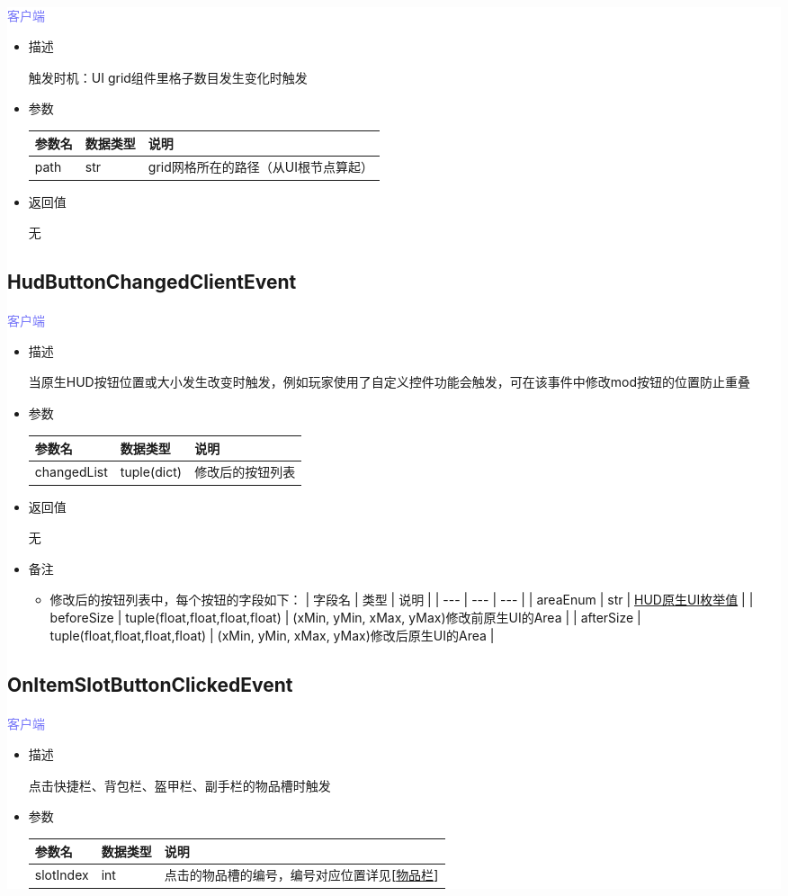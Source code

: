 <span style="display:inline;color:#7575f9">客户端</span>

- 描述

    触发时机：UI grid组件里格子数目发生变化时触发

- 参数

    | 参数名 | <div style="width: 4em">数据类型</div> | 说明 |
    | :--- | :--- | :--- |
    | path | str | grid网格所在的路径（从UI根节点算起） |

- 返回值

    无



## HudButtonChangedClientEvent

<span style="display:inline;color:#7575f9">客户端</span>

- 描述

    当原生HUD按钮位置或大小发生改变时触发，例如玩家使用了自定义控件功能会触发，可在该事件中修改mod按钮的位置防止重叠

- 参数

    | 参数名 | <div style="width: 4em">数据类型</div> | 说明 |
    | :--- | :--- | :--- |
    | changedList | tuple(dict) | 修改后的按钮列表 |

- 返回值

    无

- 备注
    - 修改后的按钮列表中，每个按钮的字段如下：
        | 字段名 | 类型 | 说明 |
        | --- | --- | --- |
        | areaEnum | str | [HUD原生UI枚举值](../枚举值/OriginGUIName.md) |
        | beforeSize | tuple(float,float,float,float) | (xMin, yMin, xMax, yMax)修改前原生UI的Area |
        | afterSize | tuple(float,float,float,float) | (xMin, yMin, xMax, yMax)修改后原生UI的Area |



## OnItemSlotButtonClickedEvent

<span style="display:inline;color:#7575f9">客户端</span>

- 描述

    点击快捷栏、背包栏、盔甲栏、副手栏的物品槽时触发

- 参数

    | 参数名 | <div style="width: 4em">数据类型</div> | 说明 |
    | :--- | :--- | :--- |
    | slotIndex | int | 点击的物品槽的编号，编号对应位置详见[<a href="https://minecraft.fandom.com/zh/wiki/%E7%89%A9%E5%93%81%E6%A0%8F">物品栏</a>] |
